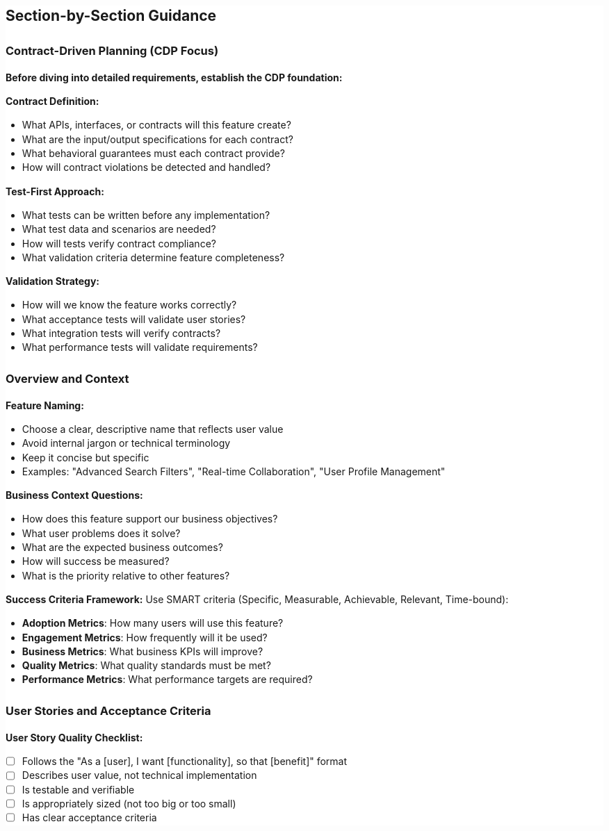 ## Section-by-Section Guidance

### Contract-Driven Planning (CDP Focus)

**Before diving into detailed requirements, establish the CDP foundation:**

**Contract Definition:**
- What APIs, interfaces, or contracts will this feature create?
- What are the input/output specifications for each contract?
- What behavioral guarantees must each contract provide?
- How will contract violations be detected and handled?

**Test-First Approach:**
- What tests can be written before any implementation?
- What test data and scenarios are needed?
- How will tests verify contract compliance?
- What validation criteria determine feature completeness?

**Validation Strategy:**
- How will we know the feature works correctly?
- What acceptance tests will validate user stories?
- What integration tests will verify contracts?
- What performance tests will validate requirements?

### Overview and Context

**Feature Naming:**
- Choose a clear, descriptive name that reflects user value
- Avoid internal jargon or technical terminology
- Keep it concise but specific
- Examples: "Advanced Search Filters", "Real-time Collaboration", "User Profile Management"

**Business Context Questions:**
- How does this feature support our business objectives?
- What user problems does it solve?
- What are the expected business outcomes?
- How will success be measured?
- What is the priority relative to other features?

**Success Criteria Framework:**
Use SMART criteria (Specific, Measurable, Achievable, Relevant, Time-bound):
- **Adoption Metrics**: How many users will use this feature?
- **Engagement Metrics**: How frequently will it be used?
- **Business Metrics**: What business KPIs will improve?
- **Quality Metrics**: What quality standards must be met?
- **Performance Metrics**: What performance targets are required?

### User Stories and Acceptance Criteria

**User Story Quality Checklist:**
- [ ] Follows the "As a [user], I want [functionality], so that [benefit]" format
- [ ] Describes user value, not technical implementation
- [ ] Is testable and verifiable
- [ ] Is appropriately sized (not too big or too small)
- [ ] Has clear acceptance criteria
